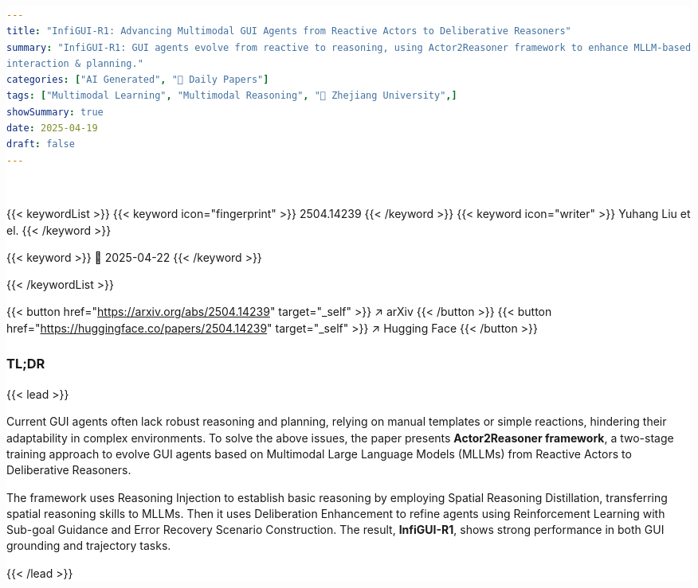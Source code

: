```yaml
---
title: "InfiGUI-R1: Advancing Multimodal GUI Agents from Reactive Actors to Deliberative Reasoners"
summary: "InfiGUI-R1: GUI agents evolve from reactive to reasoning, using Actor2Reasoner framework to enhance MLLM-based interaction & planning."
categories: ["AI Generated", "🤗 Daily Papers"]
tags: ["Multimodal Learning", "Multimodal Reasoning", "🏢 Zhejiang University",]
showSummary: true
date: 2025-04-19
draft: false
---
```


<br>

{{< keywordList >}}
{{< keyword icon="fingerprint" >}} 2504.14239 {{< /keyword >}}
{{< keyword icon="writer" >}} Yuhang Liu et el. {{< /keyword >}}
 
{{< keyword >}} 🤗 2025-04-22 {{< /keyword >}}
 
{{< /keywordList >}}

{{< button href="https://arxiv.org/abs/2504.14239" target="_self" >}}
↗ arXiv
{{< /button >}}
{{< button href="https://huggingface.co/papers/2504.14239" target="_self" >}}
↗ Hugging Face
{{< /button >}}



<audio controls>
    <source src="https://ai-paper-reviewer.com/2504.14239/podcast.wav" type="audio/wav">
    Your browser does not support the audio element.
</audio>


### TL;DR


{{< lead >}}

Current GUI agents often lack robust reasoning and planning, relying on manual templates or simple reactions, hindering their adaptability in complex environments. To solve the above issues, the paper presents **Actor2Reasoner framework**, a two-stage training approach to evolve GUI agents based on Multimodal Large Language Models (MLLMs) from Reactive Actors to Deliberative Reasoners.



The framework uses Reasoning Injection to establish basic reasoning by employing Spatial Reasoning Distillation, transferring spatial reasoning skills to MLLMs. Then it uses Deliberation Enhancement to refine agents using Reinforcement Learning with Sub-goal Guidance and Error Recovery Scenario Construction. The result, **InfiGUI-R1**, shows strong performance in both GUI grounding and trajectory tasks.

{{< /lead >}}
